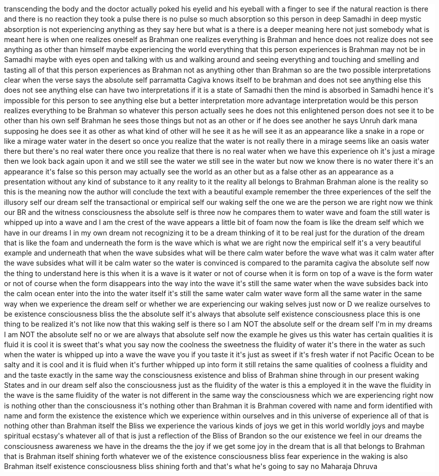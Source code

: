 transcending the body and the doctor actually poked his eyelid and his eyeball with a finger to see if the natural reaction is there and there is no reaction they took a pulse there is no pulse so much absorption so this person in deep Samadhi in deep mystic absorption is not experiencing anything as they say here but what is a there is a deeper meaning here not just somebody what is meant here is when one realizes oneself as Brahman one realizes everything is Brahman and hence does not realize does not see anything as other than himself maybe experiencing the world everything that this person experiences is Brahman may not be in Samadhi maybe with eyes open and talking with us and walking around and seeing everything and touching and smelling and tasting all of that this person experiences as Brahman not as anything other than Brahman so are the two possible interpretations clear when the verse says the absolute self parramatta Cagiva knows itself to be brahman and does not see anything else this does not see anything else can have two interpretations if it is a state of Samadhi then the mind is absorbed in Samadhi hence it's impossible for this person to see anything else but a better interpretation more advantage interpretation would be this person realizes everything to be Brahman so whatever this person actually sees he does not this enlightened person does not see it to be other than his own self Brahman he sees those things but not as an other or if he does see another he says Unruh dark mana supposing he does see it as other as what kind of other will he see it as he will see it as an appearance like a snake in a rope or like a mirage water water in the desert so once you realize that the water is not really there in a mirage seems like an oasis water there but there's no real water there once you realize that there is no real water when we have this experience oh it's just a mirage then we look back again upon it and we still see the water we still see in the water but now we know there is no water there it's an appearance it's false so this person may actually see the world as an other but as a false other as an appearance as a presentation without any kind of substance to it any reality to it the reality all belongs to Brahman Brahman alone is the reality so this is the meaning now the author will conclude the text with a beautiful example remember the three experiences of the self the illusory self our dream self the transactional or empirical self our waking self the one we are the person we are right now we think our BR and the witness consciousness the absolute self is three now he compares them to water wave and foam the still water is whipped up into a wave and I am the crest of the wave appears a little bit of foam now the foam is like the dream self which we have in our dreams I in my own dream not recognizing it to be a dream thinking of it to be real just for the duration of the dream that is like the foam and underneath the form is the wave which is what we are right now the empirical self it's a very beautiful example and underneath that when the wave subsides what will be there calm water before the wave what was it calm water after the wave subsides what will it be calm water so the water is convinced is compared to the paramita cagiva the absolute self now the thing to understand here is this when it is a wave is it water or not of course when it is form on top of a wave is the form water or not of course when the form disappears into the way into the wave it's still the same water when the wave subsides back into the calm ocean enter into the into the water itself it's still the same water calm water wave form all the same water in the same way when we experience the dream self or whether we are experiencing our waking selves just now or D we realize ourselves to be existence consciousness bliss the the absolute self it's always that absolute self existence consciousness place this is one thing to be realized it's not like now that this waking self is there so I am NOT the absolute self or the dream self I'm in my dreams I am NOT the absolute self no or we are always that absolute self now the example he gives us this water has certain qualities it is fluid it is cool it is sweet that's what you say now the coolness the sweetness the fluidity of water it's there in the water as such when the water is whipped up into a wave the wave you if you taste it it's just as sweet if it's fresh water if not Pacific Ocean to be salty and it is cool and it is fluid when it's further whipped up into form it still retains the same qualities of coolness a fluidity and and the taste exactly in the same way the consciousness existence and bliss of Brahman shine through in our present waking States and in our dream self also the consciousness just as the fluidity of the water is this a employed it in the wave the fluidity in the wave is the same fluidity of the water is not different in the same way the consciousness which we are experiencing right now is nothing other than the consciousness it's nothing other than Brahman it is Brahman covered with name and form identified with name and form the existence the existence which we experience within ourselves and in this universe of experience all of that is nothing other than Brahman itself the Bliss we experience the various kinds of joys we get in this world worldly joys and maybe spiritual ecstasy's whatever all of that is just a reflection of the Bliss of Brandon so the our existence we feel in our dreams the consciousness awareness we have in the dreams the the joy if we get some joy in the dream that is all that belongs to Brahman that is Brahman itself shining forth whatever we of the existence consciousness bliss fear experience in the waking is also Brahman itself existence consciousness bliss shining forth and that's what he's going to say no Maharaja Dhruva